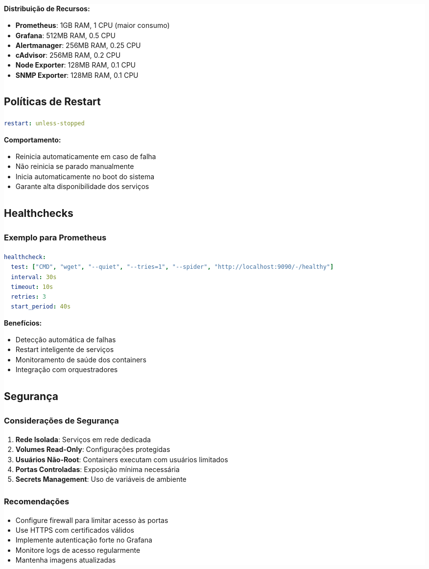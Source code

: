 **Distribuição de Recursos:**
- **Prometheus**: 1GB RAM, 1 CPU (maior consumo)
- **Grafana**: 512MB RAM, 0.5 CPU
- **Alertmanager**: 256MB RAM, 0.25 CPU
- **cAdvisor**: 256MB RAM, 0.2 CPU
- **Node Exporter**: 128MB RAM, 0.1 CPU
- **SNMP Exporter**: 128MB RAM, 0.1 CPU

## Políticas de Restart

```yaml
restart: unless-stopped
```

**Comportamento:**
- Reinicia automaticamente em caso de falha
- Não reinicia se parado manualmente
- Inicia automaticamente no boot do sistema
- Garante alta disponibilidade dos serviços

## Healthchecks

### Exemplo para Prometheus

```yaml
healthcheck:
  test: ["CMD", "wget", "--quiet", "--tries=1", "--spider", "http://localhost:9090/-/healthy"]
  interval: 30s
  timeout: 10s
  retries: 3
  start_period: 40s
```

**Benefícios:**
- Detecção automática de falhas
- Restart inteligente de serviços
- Monitoramento de saúde dos containers
- Integração com orquestradores

## Segurança

### Considerações de Segurança

1. **Rede Isolada**: Serviços em rede dedicada
2. **Volumes Read-Only**: Configurações protegidas
3. **Usuários Não-Root**: Containers executam com usuários limitados
4. **Portas Controladas**: Exposição mínima necessária
5. **Secrets Management**: Uso de variáveis de ambiente

### Recomendações

- Configure firewall para limitar acesso às portas
- Use HTTPS com certificados válidos
- Implemente autenticação forte no Grafana
- Monitore logs de acesso regularmente
- Mantenha imagens atualizadas
